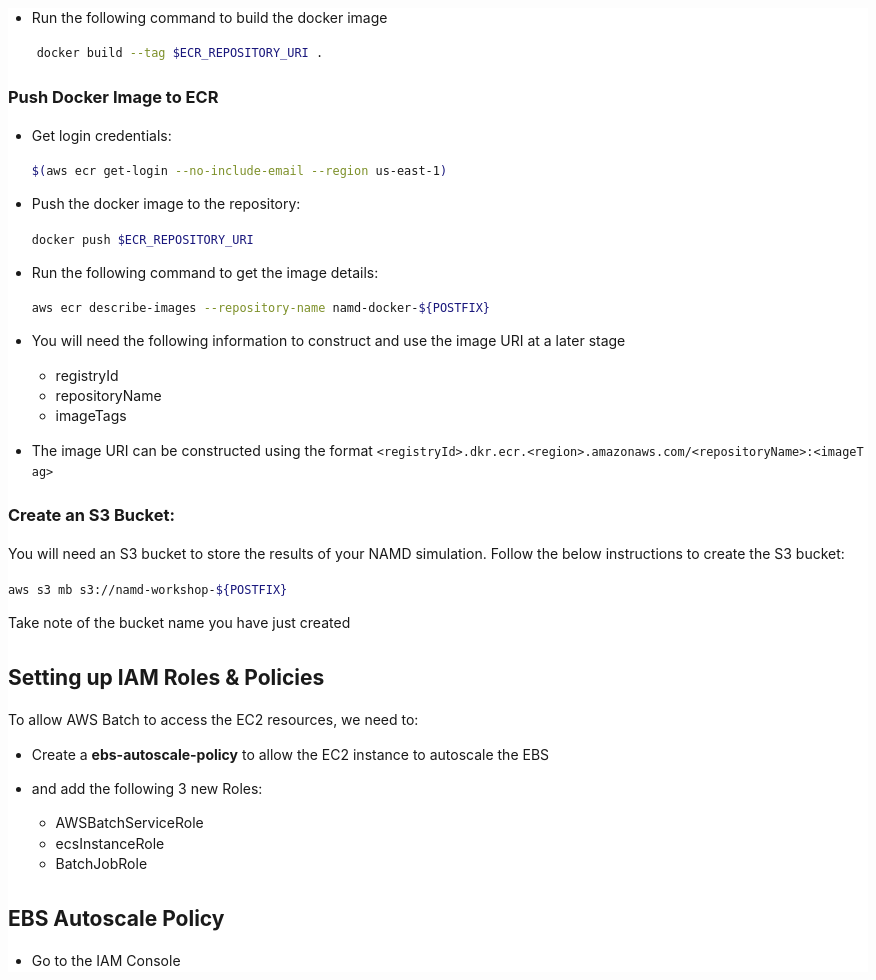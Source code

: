 * Run the following command to build the docker image

```bash
    docker build --tag $ECR_REPOSITORY_URI .
```

### Push Docker Image to ECR

* Get login credentials: 
    ```bash
    $(aws ecr get-login --no-include-email --region us-east-1)
    ```
* Push the docker image to the repository:

    ```bash
    docker push $ECR_REPOSITORY_URI
    ```
* Run the following command to get the image details:

    ```bash
    aws ecr describe-images --repository-name namd-docker-${POSTFIX}
    ```
* You will need the following information to construct and use the image URI at a later stage
    * registryId
    * repositoryName
    * imageTags
* The image URI can be constructed using the format `<registryId>.dkr.ecr.<region>.amazonaws.com/<repositoryName>:<imageTag>`

### Create an S3 Bucket:

You will need an S3 bucket to store the results of your NAMD simulation. Follow the below instructions to create the S3 bucket:

```bash
aws s3 mb s3://namd-workshop-${POSTFIX}
```

Take note of the bucket name you have just created

## Setting up IAM Roles & Policies

To allow AWS Batch to access the EC2 resources, we need to: 

* Create a **ebs-autoscale-policy** to allow the EC2 instance to autoscale the EBS

* and add the following 3 new Roles:
    * AWSBatchServiceRole
    * ecsInstanceRole
    * BatchJobRole
    
## EBS Autoscale Policy

* Go to the IAM Console